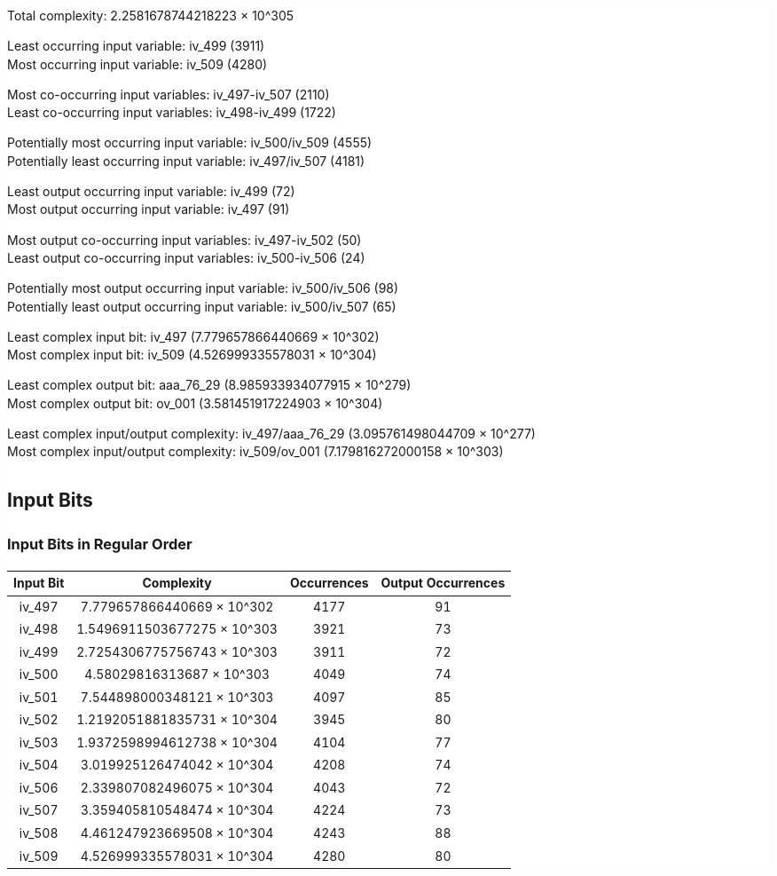 Total complexity: 2.2581678744218223 × 10^305

Least occurring input variable: iv_499 (3911)  
Most occurring input variable: iv_509 (4280)

Most co-occurring input variables: iv_497-iv_507 (2110)  
Least co-occurring input variables: iv_498-iv_499 (1722)

Potentially most occurring input variable: iv_500/iv_509 (4555)  
Potentially least occurring input variable: iv_497/iv_507 (4181)

Least output occurring input variable: iv_499 (72)  
Most output occurring input variable: iv_497 (91)

Most output co-occurring input variables: iv_497-iv_502 (50)  
Least output co-occurring input variables: iv_500-iv_506 (24)

Potentially most output occurring input variable: iv_500/iv_506 (98)  
Potentially least output occurring input variable: iv_500/iv_507 (65)

Least complex input bit: iv_497 (7.779657866440669 × 10^302)  
Most complex input bit: iv_509 (4.526999335578031 × 10^304)

Least complex output bit: aaa_76_29 (8.985933934077915 × 10^279)  
Most complex output bit: ov_001 (3.581451917224903 × 10^304)

Least complex input/output complexity: iv_497/aaa_76_29 (3.095761498044709 × 10^277)  
Most complex input/output complexity: iv_509/ov_001 (7.179816272000158 × 10^303)

## Input Bits

### Input Bits in Regular Order

| Input Bit | Complexity | Occurrences | Output Occurrences |
|:---------:|:----------:|:-----------:|:------------------:|
| iv_497 | 7.779657866440669 × 10^302 | 4177 | 91 |
| iv_498 | 1.5496911503677275 × 10^303 | 3921 | 73 |
| iv_499 | 2.7254306775756743 × 10^303 | 3911 | 72 |
| iv_500 | 4.58029816313687 × 10^303 | 4049 | 74 |
| iv_501 | 7.544898000348121 × 10^303 | 4097 | 85 |
| iv_502 | 1.2192051881835731 × 10^304 | 3945 | 80 |
| iv_503 | 1.9372598994612738 × 10^304 | 4104 | 77 |
| iv_504 | 3.019925126474042 × 10^304 | 4208 | 74 |
| iv_506 | 2.339807082496075 × 10^304 | 4043 | 72 |
| iv_507 | 3.359405810548474 × 10^304 | 4224 | 73 |
| iv_508 | 4.461247923669508 × 10^304 | 4243 | 88 |
| iv_509 | 4.526999335578031 × 10^304 | 4280 | 80 |
